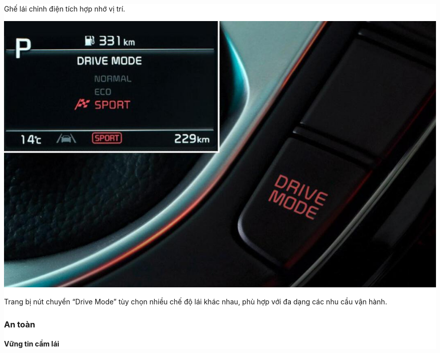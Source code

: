 Ghế lái chỉnh điện tích hợp nhớ vị trí.

<img src="/assets/images/k3/premium/kia-k3-premium-19.jpg" style="width: 100%" alt="Kia K3 Premium - Hình 19"/>

Trang bị nút chuyển “Drive Mode” tùy chọn nhiều chế độ lái khác nhau, phù hợp với đa dạng các nhu cầu vận hành.

### An toàn

**Vững tin cầm lái**

